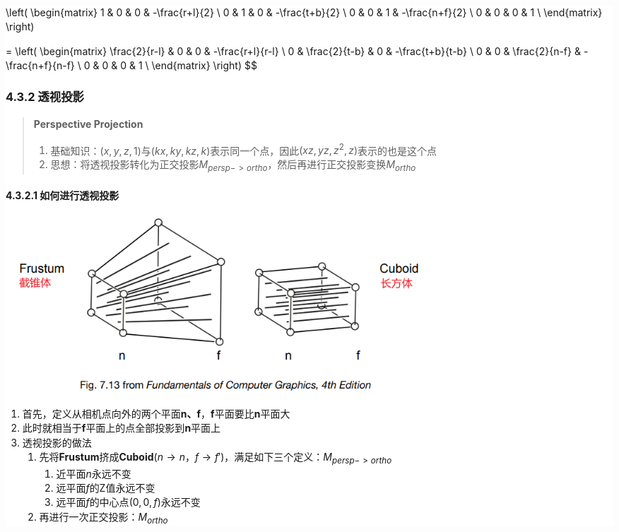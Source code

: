    \left(
   \begin{matrix}
   1 & 0 & 0 & -\frac{r+l}{2} \\
   0 & 1 & 0 & -\frac{t+b}{2} \\
   0 & 0 & 1 & -\frac{n+f}{2} \\
   0 & 0 & 0 & 1 \\
   \end{matrix}
   \right)
   
   =
   \left(
   \begin{matrix}
   \frac{2}{r-l} & 0 			  & 0   		  & -\frac{r+l}{r-l} \\
   0 			  & \frac{2}{t-b} & 0   		  & -\frac{t+b}{t-b} \\
   0 			  & 0 			  & \frac{2}{n-f} & -\frac{n+f}{n-f} \\
   0 			  & 0 			  & 0   		  & 1 \\
   \end{matrix}
   \right)
   $$

### 4.3.2	透视投影

> **Perspective Projection**
>
> 1. 基础知识：$(x,y,z,1)$与$(kx,ky,kz,k)$表示同一个点，因此$(xz,yz,z^2,z)$表示的也是这个点
> 2. 思想：将透视投影转化为正交投影$M_{persp->ortho}$，然后再进行正交投影变换$M_{ortho}$

#### 4.3.2.1	如何进行透视投影

<img src="AssetMarkdown/image-20220812171751431.png" alt="image-20220812171751431" style="zoom:80%;" />

1.   首先，定义从相机点向外的两个平面**n、f**，**f**平面要比**n**平面大
2.   此时就相当于**f**平面上的点全部投影到**n**平面上
3.   透视投影的做法
     1.   先将**Frustum**挤成**Cuboid**($n \rightarrow n，f \rightarrow f'$)，满足如下三个定义：$M_{persp->ortho}$
          1.   近平面$n$永远不变
          2.   远平面$f$的Z值永远不变
          3.   远平面$f$的中心点$(0,0,f)$永远不变
     2.   再进行一次正交投影：$M_{ortho}$
